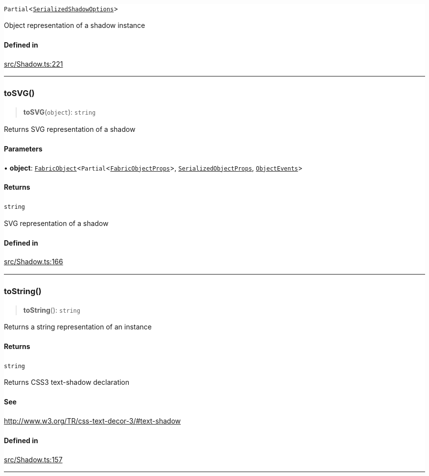`Partial`\<[`SerializedShadowOptions`](/api/type-aliases/serializedshadowoptions/)\>

Object representation of a shadow instance

#### Defined in

[src/Shadow.ts:221](https://github.com/fabricjs/fabric.js/blob/a0b4adf41e0a1fd81824114cedd4c32bfb8cac25/src/Shadow.ts#L221)

***

### toSVG()

> **toSVG**(`object`): `string`

Returns SVG representation of a shadow

#### Parameters

• **object**: [`FabricObject`](/api/classes/fabricobject/)\<`Partial`\<[`FabricObjectProps`](/api/interfaces/fabricobjectprops/)\>, [`SerializedObjectProps`](/api/interfaces/serializedobjectprops/), [`ObjectEvents`](/api/interfaces/objectevents/)\>

#### Returns

`string`

SVG representation of a shadow

#### Defined in

[src/Shadow.ts:166](https://github.com/fabricjs/fabric.js/blob/a0b4adf41e0a1fd81824114cedd4c32bfb8cac25/src/Shadow.ts#L166)

***

### toString()

> **toString**(): `string`

Returns a string representation of an instance

#### Returns

`string`

Returns CSS3 text-shadow declaration

#### See

http://www.w3.org/TR/css-text-decor-3/#text-shadow

#### Defined in

[src/Shadow.ts:157](https://github.com/fabricjs/fabric.js/blob/a0b4adf41e0a1fd81824114cedd4c32bfb8cac25/src/Shadow.ts#L157)

***
